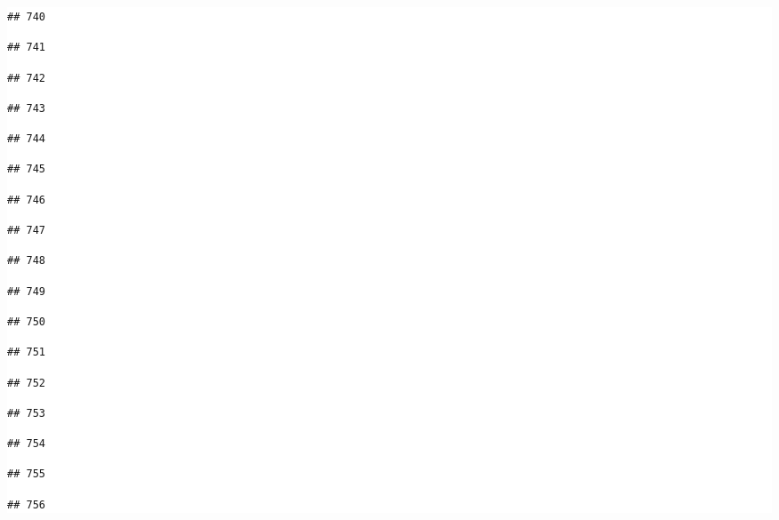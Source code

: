 ```
## 740
```

```
## 741
```

```
## 742
```

```
## 743
```

```
## 744
```

```
## 745
```

```
## 746
```

```
## 747
```

```
## 748
```

```
## 749
```

```
## 750
```

```
## 751
```

```
## 752
```

```
## 753
```

```
## 754
```

```
## 755
```

```
## 756
```
